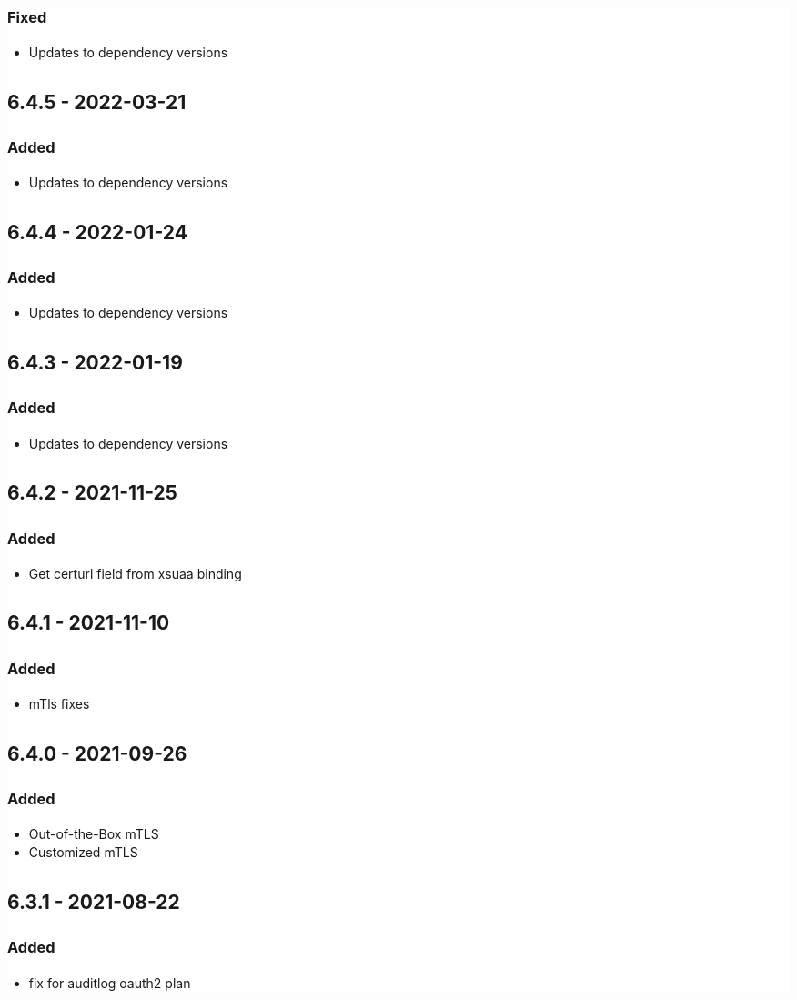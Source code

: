 ### Fixed
- Updates to dependency versions 

<a name="6.4.5"></a>
## 6.4.5 - 2022-03-21

### Added
- Updates to dependency versions 

<a name="6.4.4"></a>
## 6.4.4 - 2022-01-24

### Added
- Updates to dependency versions 

<a name="6.4.3"></a>
## 6.4.3 - 2022-01-19

### Added
- Updates to dependency versions 

<a name="6.4.2"></a>
## 6.4.2 - 2021-11-25

### Added
- Get certurl field from xsuaa binding 

<a name="6.4.1"></a>
## 6.4.1 - 2021-11-10

### Added
- mTls fixes

<a name="6.4.1"></a>
## 6.4.0 - 2021-09-26

### Added
- Out-of-the-Box mTLS
- Customized mTLS 


<a name="6.3.1"></a>
## 6.3.1 - 2021-08-22

### Added
- fix for auditlog oauth2 plan
